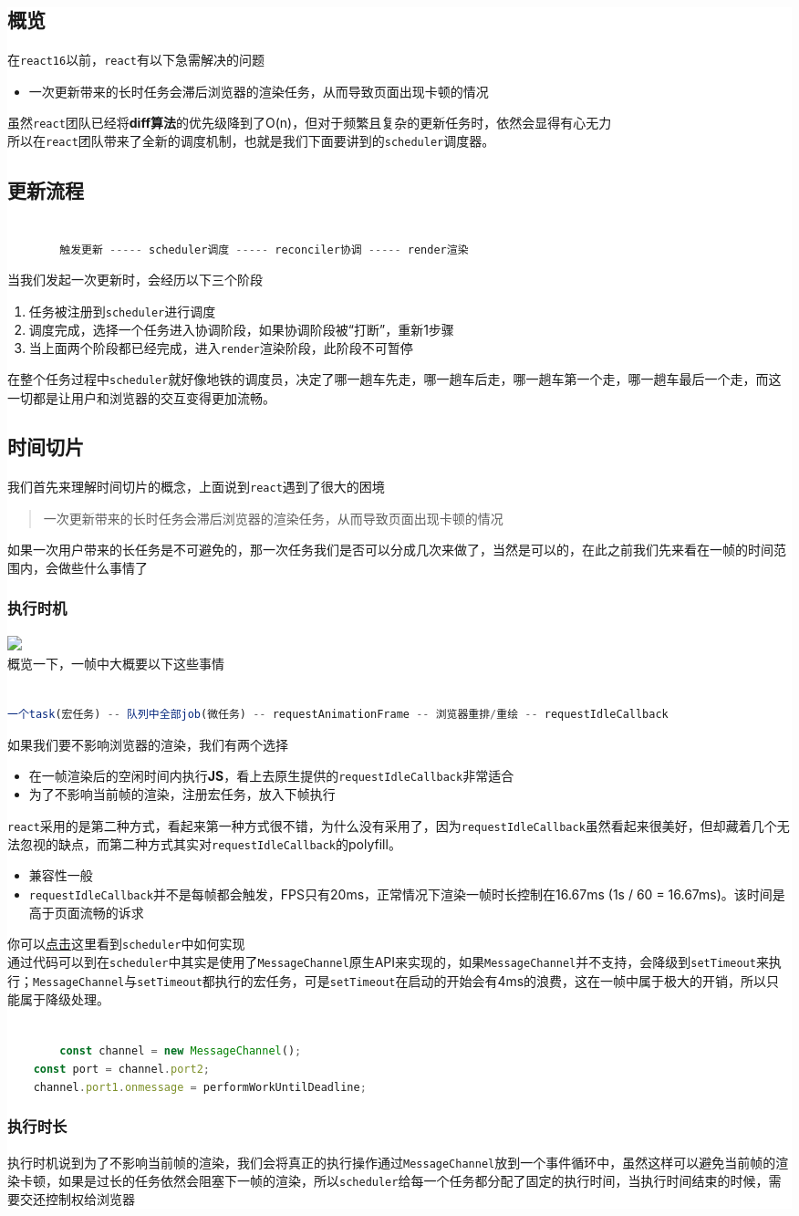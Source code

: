 <a name="f69hX"></a>
## 概览
在`react16`以前，`react`有以下急需解决的问题

- 一次更新带来的长时任务会滞后浏览器的渲染任务，从而导致页面出现卡顿的情况

虽然`react`团队已经将**diff算法**的优先级降到了O(n)，但对于频繁且复杂的更新任务时，依然会显得有心无力<br />所以在`react`团队带来了全新的调度机制，也就是我们下面要讲到的`scheduler`调度器。
<a name="RC08K"></a>
## 更新流程
```typescript

		触发更新 ----- scheduler调度 ----- reconciler协调 ----- render渲染 

```
当我们发起一次更新时，会经历以下三个阶段

1. 任务被注册到`scheduler`进行调度
2. 调度完成，选择一个任务进入协调阶段，如果协调阶段被“打断”，重新1步骤
3. 当上面两个阶段都已经完成，进入`render`渲染阶段，此阶段不可暂停

在整个任务过程中`scheduler`就好像地铁的调度员，决定了哪一趟车先走，哪一趟车后走，哪一趟车第一个走，哪一趟车最后一个走，而这一切都是让用户和浏览器的交互变得更加流畅。
<a name="T6ajN"></a>
## 时间切片
我们首先来理解时间切片的概念，上面说到`react`遇到了很大的困境
> 一次更新带来的长时任务会滞后浏览器的渲染任务，从而导致页面出现卡顿的情况

如果一次用户带来的长任务是不可避免的，那一次任务我们是否可以分成几次来做了，当然是可以的，在此之前我们先来看在一帧的时间范围内，会做些什么事情了
<a name="xDQsG"></a>
### 执行时机
![](https://cdn.nlark.com/yuque/0/2022/png/29455494/1666789316019-498c6367-ee5d-41e7-b3f6-7926c41651ca.png#clientId=u62371778-64a6-4&crop=0&crop=0&crop=1&crop=1&from=paste&height=245&id=u9eba843b&margin=%5Bobject%20Object%5D&originHeight=651&originWidth=2000&originalType=url&ratio=1&rotation=0&showTitle=false&status=done&style=none&taskId=uee105ec5-fa34-4fe2-88fa-6b2b682d51b&title=&width=753)<br />概览一下，一帧中大概要以下这些事情
```typescript

一个task(宏任务) -- 队列中全部job(微任务) -- requestAnimationFrame -- 浏览器重排/重绘 -- requestIdleCallback

```
如果我们要不影响浏览器的渲染，我们有两个选择

- 在一帧渲染后的空闲时间内执行**JS**，看上去原生提供的`requestIdleCallback`非常适合
- 为了不影响当前帧的渲染，注册宏任务，放入下帧执行

`react`采用的是第二种方式，看起来第一种方式很不错，为什么没有采用了，因为`requestIdleCallback`虽然看起来很美好，但却藏着几个无法忽视的缺点，而第二种方式其实对`requestIdleCallback`的polyfill。

-   兼容性一般
- `requestIdleCallback`并不是每帧都会触发，FPS只有20ms，正常情况下渲染一帧时长控制在16.67ms (1s / 60 = 16.67ms)。该时间是高于页面流畅的诉求

你可以[点击](https://github.com/facebook/react/blob/17.0.2/packages/scheduler/src/forks/SchedulerHostConfig.default.js#L31)这里看到`scheduler`中如何实现<br />通过代码可以到在`scheduler`中其实是使用了`MessageChannel`原生API来实现的，如果`MessageChannel`并不支持，会降级到`setTimeout`来执行；`MessageChannel`与`setTimeout`都执行的宏任务，可是`setTimeout`在启动的开始会有4ms的浪费，这在一帧中属于极大的开销，所以只能属于降级处理。
```typescript

		const channel = new MessageChannel();
    const port = channel.port2;
    channel.port1.onmessage = performWorkUntilDeadline;


```
<a name="zuFxH"></a>
### 执行时长
执行时机说到为了不影响当前帧的渲染，我们会将真正的执行操作通过`MessageChannel`放到一个事件循环中，虽然这样可以避免当前帧的渲染卡顿，如果是过长的任务依然会阻塞下一帧的渲染，所以`scheduler`给每一个任务都分配了固定的执行时间，当执行时间结束的时候，需要交还控制权给浏览器
```typescript
```